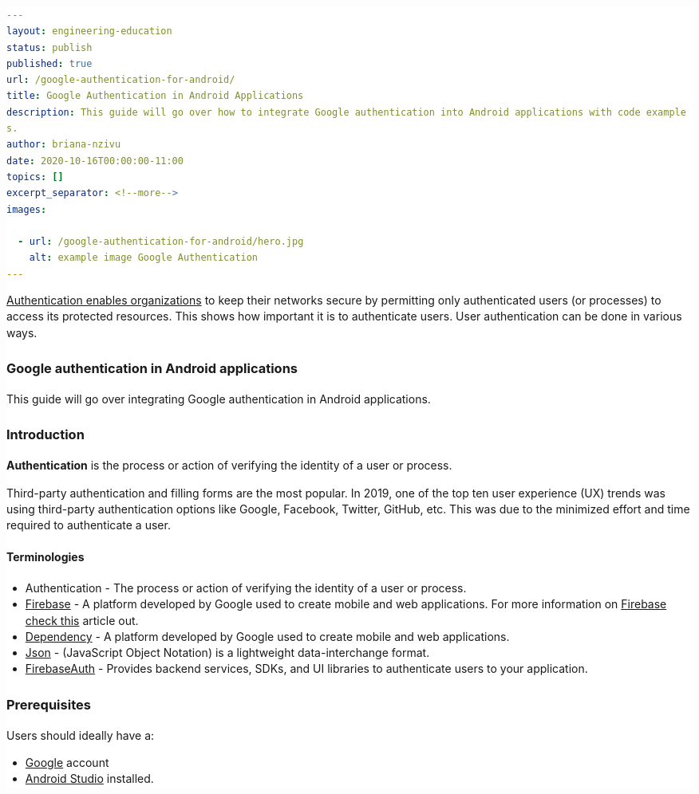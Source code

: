 ```yaml
---
layout: engineering-education
status: publish
published: true
url: /google-authentication-for-android/
title: Google Authentication in Android Applications
description: This guide will go over how to integrate Google authentication into Android applications with code examples.
author: briana-nzivu
date: 2020-10-16T00:00:00-11:00
topics: []
excerpt_separator: <!--more-->
images:

  - url: /google-authentication-for-android/hero.jpg
    alt: example image Google Authentication
---
```

[Authentication enables organizations](https://medium.com/@harsha.thirimanna/authentication-3a3556caf98f) to keep their networks secure by permitting only authenticated users (or processes) to access its protected resources. This shows how important it is to authenticate users. User authentication can be done in various ways.

### Google authentication in Android applications
This guide will go over integrating Google authentication in Android applications.

### Introduction
**Authentication** is the process or action of verifying the identity of a user or process.

Third-party authentication and filling forms are the most popular.
In 2019, one of the top ten user experience (UX) trends was using third-party authentication options like Google, Facebook, Twitter, GitHub, etc. This was due to the minimized effort and time required to authenticate a user.

#### Terminologies
- Authentication - The process or action of verifying the identity of a user or process.
- [Firebase](https://firebase.google.com/) - A platform developed by Google used to create mobile and web applications. For more information on [Firebase check this](/node-firebase/) article out.
- [Dependency](https://developer.android.com/studio/build/dependencies) - A platform developed by Google used to create mobile and web applications.
- [Json](https://www.json.org/json-en.html) - (JavaScript Object Notation) is a lightweight data-interchange format.
- [FirebaseAuth](https://firebase.google.com/docs/auth#:~:text=Firebase%20Authentication%20provides%20backend%20services,Facebook%20and%20Twitter%2C%20and%20more.) - Provides backend services, SDKs, and UI libraries to authenticate users to your application.

### Prerequisites
Users should ideally have a:
- [Google](https://www.google.com/account/about/) account
- [Android Studio](https://developer.android.com/studio) installed.
